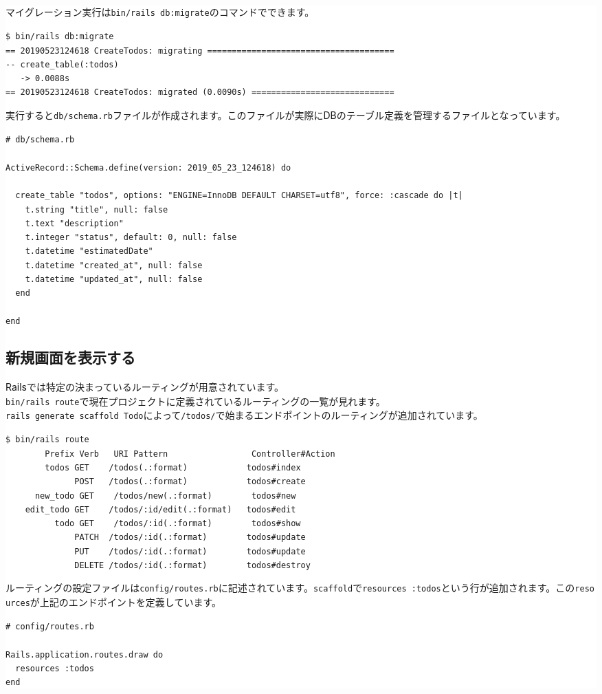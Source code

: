 マイグレーション実行は`bin/rails db:migrate`のコマンドでできます。  

```shell.prettyprint
$ bin/rails db:migrate
== 20190523124618 CreateTodos: migrating ======================================
-- create_table(:todos)
   -> 0.0088s
== 20190523124618 CreateTodos: migrated (0.0090s) =============================
```

実行すると`db/schema.rb`ファイルが作成されます。このファイルが実際にDBのテーブル定義を管理するファイルとなっています。

```ruby.prettyprint
# db/schema.rb

ActiveRecord::Schema.define(version: 2019_05_23_124618) do

  create_table "todos", options: "ENGINE=InnoDB DEFAULT CHARSET=utf8", force: :cascade do |t|
    t.string "title", null: false
    t.text "description"
    t.integer "status", default: 0, null: false
    t.datetime "estimatedDate"
    t.datetime "created_at", null: false
    t.datetime "updated_at", null: false
  end

end
```

<h2 id="confirm-new-page">新規画面を表示する</h2>

Railsでは特定の決まっているルーティングが用意されています。  
`bin/rails route`で現在プロジェクトに定義されているルーティングの一覧が見れます。  
`rails generate scaffold Todo`によって`/todos/`で始まるエンドポイントのルーティングが追加されています。  

```shell.prettyprint
$ bin/rails route
        Prefix Verb   URI Pattern                 Controller#Action
        todos GET    /todos(.:format)            todos#index
              POST   /todos(.:format)            todos#create
      new_todo GET    /todos/new(.:format)        todos#new
    edit_todo GET    /todos/:id/edit(.:format)   todos#edit
          todo GET    /todos/:id(.:format)        todos#show
              PATCH  /todos/:id(.:format)        todos#update
              PUT    /todos/:id(.:format)        todos#update
              DELETE /todos/:id(.:format)        todos#destroy
```

ルーティングの設定ファイルは`config/routes.rb`に記述されています。`scaffold`で`resources :todos`という行が追加されます。この`resources`が上記のエンドポイントを定義しています。  

```ruby.prettyprint
# config/routes.rb

Rails.application.routes.draw do
  resources :todos
end
```
